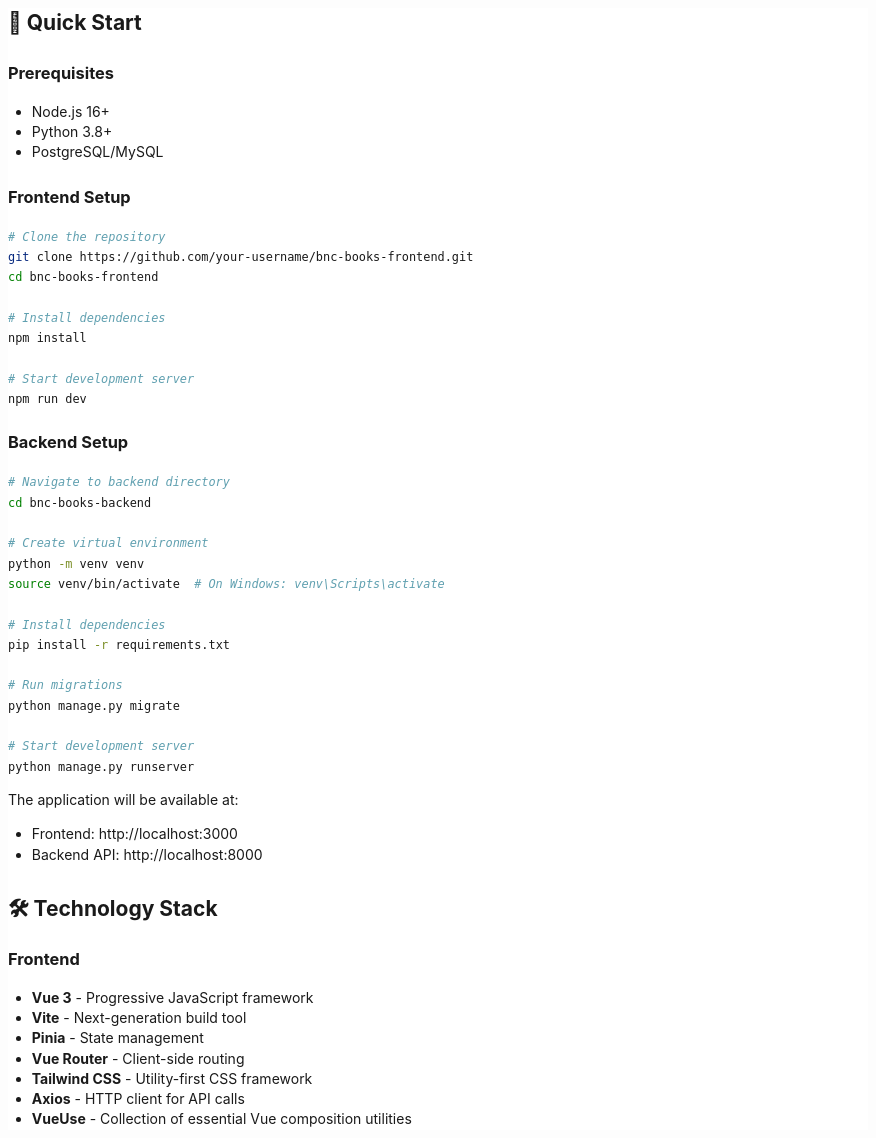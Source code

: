 ## 🚀 Quick Start

### Prerequisites
- Node.js 16+
- Python 3.8+
- PostgreSQL/MySQL

### Frontend Setup

```bash
# Clone the repository
git clone https://github.com/your-username/bnc-books-frontend.git
cd bnc-books-frontend

# Install dependencies
npm install

# Start development server
npm run dev
```

### Backend Setup

```bash
# Navigate to backend directory
cd bnc-books-backend

# Create virtual environment
python -m venv venv
source venv/bin/activate  # On Windows: venv\Scripts\activate

# Install dependencies
pip install -r requirements.txt

# Run migrations
python manage.py migrate

# Start development server
python manage.py runserver
```

The application will be available at:
- Frontend: http://localhost:3000
- Backend API: http://localhost:8000

## 🛠️ Technology Stack

### Frontend
- **Vue 3** - Progressive JavaScript framework
- **Vite** - Next-generation build tool
- **Pinia** - State management
- **Vue Router** - Client-side routing
- **Tailwind CSS** - Utility-first CSS framework
- **Axios** - HTTP client for API calls
- **VueUse** - Collection of essential Vue composition utilities
